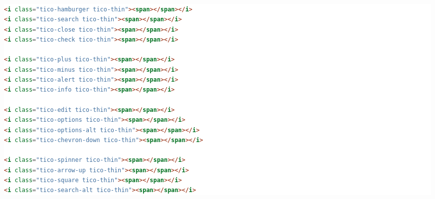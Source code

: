 ```html
<i class="tico-hamburger tico-thin"><span></span></i>
<i class="tico-search tico-thin"><span></span></i>
<i class="tico-close tico-thin"><span></span></i>
<i class="tico-check tico-thin"><span></span></i>

<i class="tico-plus tico-thin"><span></span></i>
<i class="tico-minus tico-thin"><span></span></i>
<i class="tico-alert tico-thin"><span></span></i>
<i class="tico-info tico-thin"><span></span></i>

<i class="tico-edit tico-thin"><span></span></i>
<i class="tico-options tico-thin"><span></span></i>
<i class="tico-options-alt tico-thin"><span></span></i>
<i class="tico-chevron-down tico-thin"><span></span></i>

<i class="tico-spinner tico-thin"><span></span></i>
<i class="tico-arrow-up tico-thin"><span></span></i>
<i class="tico-square tico-thin"><span></span></i>
<i class="tico-search-alt tico-thin"><span></span></i>
```
